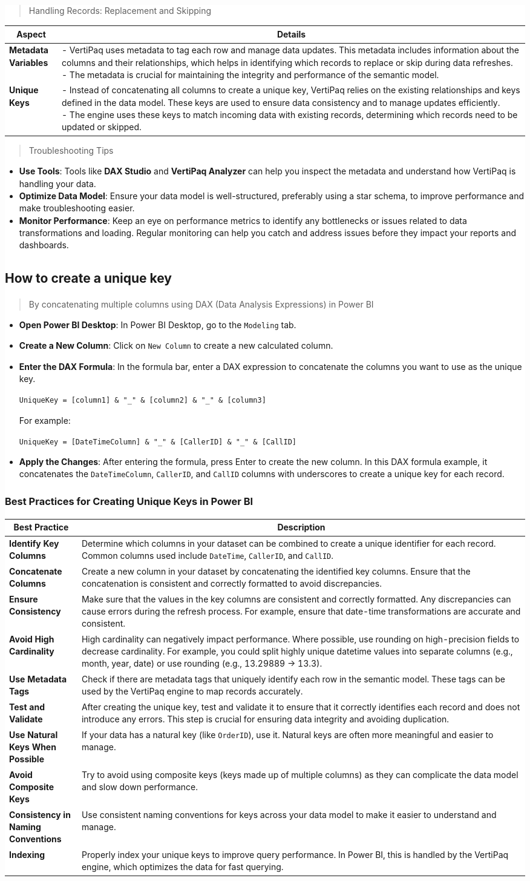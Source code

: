 > Handling Records: Replacement and Skipping

| **Aspect**                     | **Details**                                                                                                                                                                                                 |
|-------------------------------|-------------------------------------------------------------------------------------------------------------------------------------------------------------------------------------------------------------|
| **Metadata Variables**        | - VertiPaq uses metadata to tag each row and manage data updates. This metadata includes information about the columns and their relationships, which helps in identifying which records to replace or skip during data refreshes. <br/> - The metadata is crucial for maintaining the integrity and performance of the semantic model. |
| **Unique Keys**               | - Instead of concatenating all columns to create a unique key, VertiPaq relies on the existing relationships and keys defined in the data model. These keys are used to ensure data consistency and to manage updates efficiently. <br/> - The engine uses these keys to match incoming data with existing records, determining which records need to be updated or skipped. |

> Troubleshooting Tips

- **Use Tools**: Tools like **DAX Studio** and **VertiPaq Analyzer** can help you inspect the metadata and understand how VertiPaq is handling your data.
- **Optimize Data Model**: Ensure your data model is well-structured, preferably using a star schema, to improve performance and make troubleshooting easier.
- **Monitor Performance**: Keep an eye on performance metrics to identify any bottlenecks or issues related to data transformations and loading. Regular monitoring can help you catch and address issues before they impact your reports and dashboards.
  
##  How to create a unique key

> By concatenating multiple columns using DAX (Data Analysis Expressions) in Power BI

- **Open Power BI Desktop**: In Power BI Desktop, go to the `Modeling` tab.
- **Create a New Column**: Click on `New Column` to create a new calculated column.
- **Enter the DAX Formula**: In the formula bar, enter a DAX expression to concatenate the columns you want to use as the unique key.

   ```DAX
   UniqueKey = [column1] & "_" & [column2] & "_" & [column3]
   ```

  For example: 

   ```DAX
   UniqueKey = [DateTimeColumn] & "_" & [CallerID] & "_" & [CallID]
   ```
- **Apply the Changes**: After entering the formula, press Enter to create the new column. In this DAX formula example, it concatenates the `DateTimeColumn`, `CallerID`, and `CallID` columns with underscores to create a unique key for each record.

### Best Practices for Creating Unique Keys in Power BI

| Best Practice                        | Description                                                                                           |
|--------------------------------------|-------------------------------------------------------------------------------------------------------|
| **Identify Key Columns**             | Determine which columns in your dataset can be combined to create a unique identifier for each record. Common columns used include `DateTime`, `CallerID`, and `CallID`. |
| **Concatenate Columns**              | Create a new column in your dataset by concatenating the identified key columns. Ensure that the concatenation is consistent and correctly formatted to avoid discrepancies. |
| **Ensure Consistency**               | Make sure that the values in the key columns are consistent and correctly formatted. Any discrepancies can cause errors during the refresh process. For example, ensure that date-time transformations are accurate and consistent. |
| **Avoid High Cardinality**           | High cardinality can negatively impact performance. Where possible, use rounding on high-precision fields to decrease cardinality. For example, you could split highly unique datetime values into separate columns (e.g., month, year, date) or use rounding (e.g., 13.29889 -> 13.3). |
| **Use Metadata Tags**                | Check if there are metadata tags that uniquely identify each row in the semantic model. These tags can be used by the VertiPaq engine to map records accurately. |
| **Test and Validate**                | After creating the unique key, test and validate it to ensure that it correctly identifies each record and does not introduce any errors. This step is crucial for ensuring data integrity and avoiding duplication. |
| **Use Natural Keys When Possible**   | If your data has a natural key (like `OrderID`), use it. Natural keys are often more meaningful and easier to manage. |
| **Avoid Composite Keys**             | Try to avoid using composite keys (keys made up of multiple columns) as they can complicate the data model and slow down performance. |
| **Consistency in Naming Conventions**| Use consistent naming conventions for keys across your data model to make it easier to understand and manage. |
| **Indexing**                         | Properly index your unique keys to improve query performance. In Power BI, this is handled by the VertiPaq engine, which optimizes the data for fast querying. |
